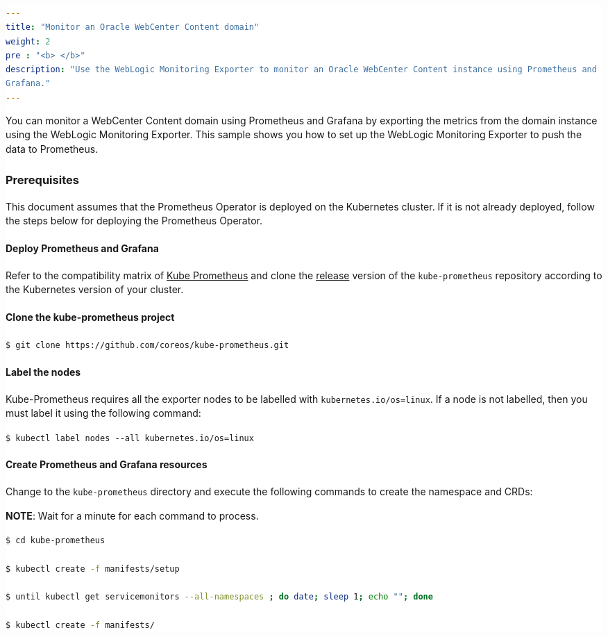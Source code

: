 ```yaml
---
title: "Monitor an Oracle WebCenter Content domain"
weight: 2
pre : "<b> </b>"
description: "Use the WebLogic Monitoring Exporter to monitor an Oracle WebCenter Content instance using Prometheus and Grafana."
---
```


You can monitor a WebCenter Content domain using Prometheus and Grafana by exporting the metrics from the domain instance using the
WebLogic Monitoring Exporter. This sample shows you how to set up the WebLogic Monitoring Exporter to push the data to Prometheus.

### Prerequisites

This document assumes that the Prometheus Operator is deployed on the Kubernetes cluster. If it is not already deployed, follow the steps below for deploying the Prometheus Operator.

#### Deploy Prometheus and Grafana

Refer to the compatibility matrix of [Kube Prometheus](https://github.com/coreos/kube-prometheus#kubernetes-compatibility-matrix) and clone the [release](https://github.com/coreos/kube-prometheus/releases) version of the `kube-prometheus` repository according to the Kubernetes version of your cluster.

#### Clone the kube-prometheus project

```bash
$ git clone https://github.com/coreos/kube-prometheus.git
```

#### Label the nodes
Kube-Prometheus requires all the exporter nodes to be labelled with `kubernetes.io/os=linux`. If a node is not labelled, then you must label it using the following command:

```
$ kubectl label nodes --all kubernetes.io/os=linux
```

#### Create Prometheus and Grafana resources

Change to the `kube-prometheus` directory and execute the following commands to create the namespace and CRDs:

**NOTE**: Wait for a minute for each command to process.

```bash
$ cd kube-prometheus

$ kubectl create -f manifests/setup

$ until kubectl get servicemonitors --all-namespaces ; do date; sleep 1; echo ""; done

$ kubectl create -f manifests/
```
